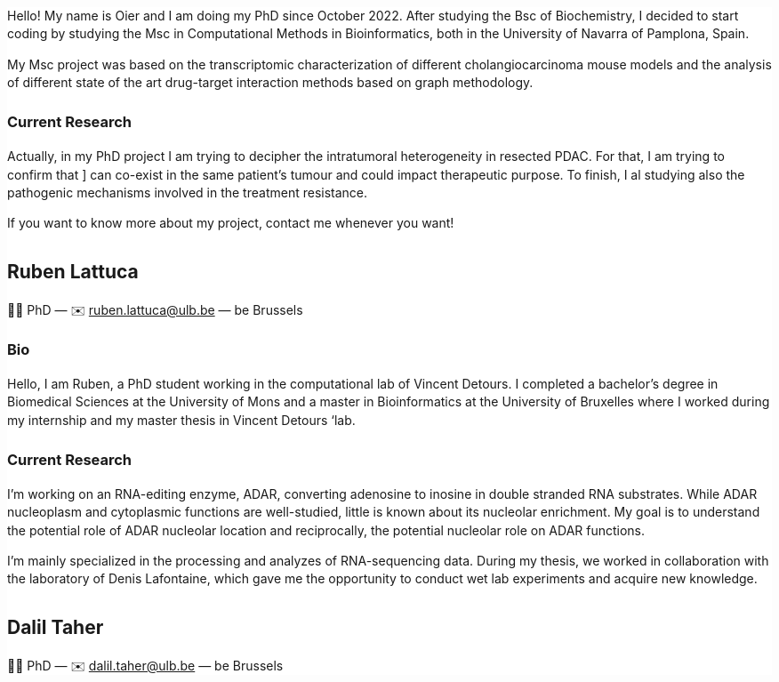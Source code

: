 Hello! My name is Oier and I am doing my PhD since October 2022. After studying the Bsc of  Biochemistry, I decided to start coding by studying the Msc in Computational Methods in Bioinformatics, both in the University of Navarra of Pamplona, Spain.

My Msc project was based on the transcriptomic characterization of different cholangiocarcinoma mouse models  and the analysis of different state of the art drug-target interaction methods based on graph methodology.

### Current Research

Actually, in my PhD project I am trying to decipher the intratumoral heterogeneity in resected PDAC. For that, I am trying to confirm that ] can co-exist in the same patient’s tumour and could impact therapeutic purpose. To finish, I al studying also the pathogenic mechanisms involved in the treatment resistance.

If you want to know more about my project, contact me whenever you want!



## Ruben Lattuca

👨‍🔬 PhD — ✉️ ruben.lattuca@ulb.be — be Brussels

### Bio

Hello, I am Ruben, a PhD student working in the computational lab of Vincent Detours. I completed a bachelor’s degree in Biomedical Sciences at the University of Mons and a master in Bioinformatics at the University of Bruxelles where I worked during my internship and my master thesis in Vincent Detours ‘lab.

### Current Research

I’m working on an RNA-editing enzyme, ADAR, converting adenosine to inosine in double stranded RNA substrates. While ADAR nucleoplasm and cytoplasmic functions are well-studied, little is known about its nucleolar enrichment. My goal is to understand the potential role of ADAR nucleolar location and reciprocally, the potential nucleolar role on ADAR functions.&#x20;

I’m mainly specialized in the processing and analyzes of RNA-sequencing data. During my thesis, we worked in collaboration with the laboratory of Denis Lafontaine, which gave me the opportunity to conduct wet lab experiments and acquire new knowledge.&#x20;





## Dalil Taher

👨‍🔬 PhD — ✉️ dalil.taher@ulb.be — be Brussels
